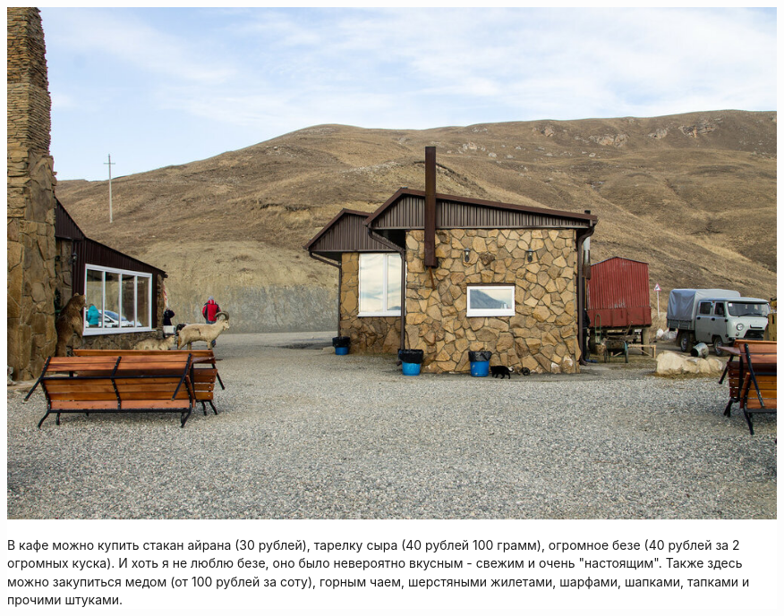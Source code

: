![](images/0_12bb01_522362ba_XXL.jpg)

В кафе можно купить стакан айрана (30 рублей), тарелку сыра (40 рублей 100 грамм), огромное безе (40 рублей за 2 огромных куска). И хоть я не люблю безе, оно было невероятно вкусным - свежим и очень "настоящим". Также здесь можно закупиться медом (от 100 рублей за соту), горным чаем, шерстяными жилетами, шарфами, шапками, тапками и прочими штуками.
